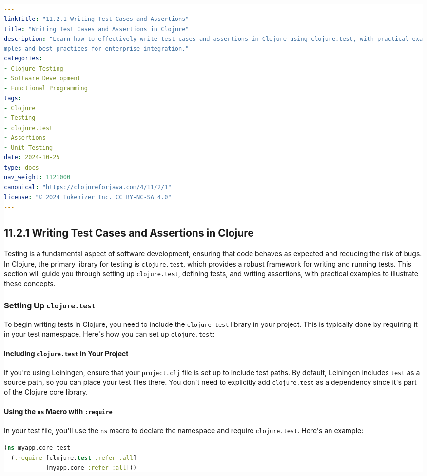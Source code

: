```yaml
---
linkTitle: "11.2.1 Writing Test Cases and Assertions"
title: "Writing Test Cases and Assertions in Clojure"
description: "Learn how to effectively write test cases and assertions in Clojure using clojure.test, with practical examples and best practices for enterprise integration."
categories:
- Clojure Testing
- Software Development
- Functional Programming
tags:
- Clojure
- Testing
- clojure.test
- Assertions
- Unit Testing
date: 2024-10-25
type: docs
nav_weight: 1121000
canonical: "https://clojureforjava.com/4/11/2/1"
license: "© 2024 Tokenizer Inc. CC BY-NC-SA 4.0"
---
```


## 11.2.1 Writing Test Cases and Assertions in Clojure

Testing is a fundamental aspect of software development, ensuring that code behaves as expected and reducing the risk of bugs. In Clojure, the primary library for testing is `clojure.test`, which provides a robust framework for writing and running tests. This section will guide you through setting up `clojure.test`, defining tests, and writing assertions, with practical examples to illustrate these concepts.

### Setting Up `clojure.test`

To begin writing tests in Clojure, you need to include the `clojure.test` library in your project. This is typically done by requiring it in your test namespace. Here's how you can set up `clojure.test`:

#### Including `clojure.test` in Your Project

If you're using Leiningen, ensure that your `project.clj` file is set up to include test paths. By default, Leiningen includes `test` as a source path, so you can place your test files there. You don't need to explicitly add `clojure.test` as a dependency since it's part of the Clojure core library.

#### Using the `ns` Macro with `:require`

In your test file, you'll use the `ns` macro to declare the namespace and require `clojure.test`. Here's an example:

```clojure
(ns myapp.core-test
  (:require [clojure.test :refer :all]
            [myapp.core :refer :all]))
```
